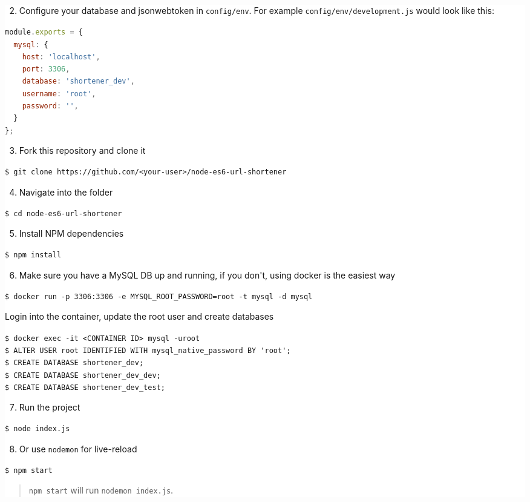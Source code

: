 2. Configure your database and jsonwebtoken in `config/env`. For example `config/env/development.js` would look like this:

```js
module.exports = {
  mysql: {
    host: 'localhost',
    port: 3306,
    database: 'shortener_dev',
    username: 'root',
    password: '',
  }
};
```
  
3. Fork this repository and clone it
  
```
$ git clone https://github.com/<your-user>/node-es6-url-shortener
```
  
4. Navigate into the folder  

```
$ cd node-es6-url-shortener
```
  
5. Install NPM dependencies

```
$ npm install
```
  
6. Make sure you have a MySQL DB up and running, if you don't, using docker is the easiest way

```
$ docker run -p 3306:3306 -e MYSQL_ROOT_PASSWORD=root -t mysql -d mysql
```
Login into the container, update the root user and create databases

```
$ docker exec -it <CONTAINER ID> mysql -uroot
$ ALTER USER root IDENTIFIED WITH mysql_native_password BY 'root';
$ CREATE DATABASE shortener_dev;
$ CREATE DATABASE shortener_dev_dev;
$ CREATE DATABASE shortener_dev_test;
```

7. Run the project

```
$ node index.js
```
  
8. Or use `nodemon` for live-reload
  
```
$ npm start
```

> `npm start` will run `nodemon index.js`.
